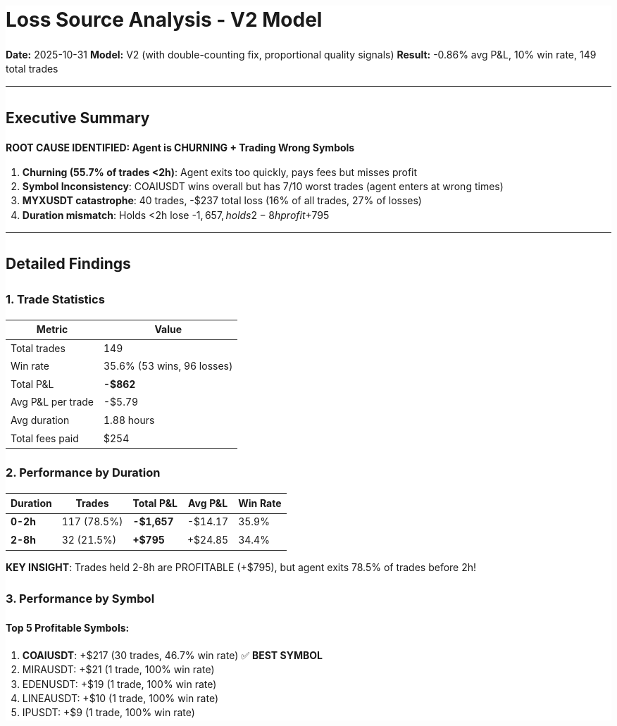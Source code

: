# Loss Source Analysis - V2 Model

**Date:** 2025-10-31
**Model:** V2 (with double-counting fix, proportional quality signals)
**Result:** -0.86% avg P&L, 10% win rate, 149 total trades

---

## Executive Summary

**ROOT CAUSE IDENTIFIED: Agent is CHURNING + Trading Wrong Symbols**

1. **Churning (55.7% of trades <2h)**: Agent exits too quickly, pays fees but misses profit
2. **Symbol Inconsistency**: COAIUSDT wins overall but has 7/10 worst trades (agent enters at wrong times)
3. **MYXUSDT catastrophe**: 40 trades, -$237 total loss (16% of all trades, 27% of losses)
4. **Duration mismatch**: Holds <2h lose -$1,657, holds 2-8h profit +$795

---

## Detailed Findings

### 1. Trade Statistics

| Metric | Value |
|--------|-------|
| Total trades | 149 |
| Win rate | 35.6% (53 wins, 96 losses) |
| Total P&L | **-$862** |
| Avg P&L per trade | -$5.79 |
| Avg duration | 1.88 hours |
| Total fees paid | $254 |

### 2. Performance by Duration

| Duration | Trades | Total P&L | Avg P&L | Win Rate |
|----------|--------|-----------|---------|----------|
| **0-2h** | 117 (78.5%) | **-$1,657** | -$14.17 | 35.9% |
| **2-8h** | 32 (21.5%) | **+$795** | +$24.85 | 34.4% |

**KEY INSIGHT**: Trades held 2-8h are PROFITABLE (+$795), but agent exits 78.5% of trades before 2h!

### 3. Performance by Symbol

#### Top 5 Profitable Symbols:
1. **COAIUSDT**: +$217 (30 trades, 46.7% win rate) ✅ **BEST SYMBOL**
2. MIRAUSDT: +$21 (1 trade, 100% win rate)
3. EDENUSDT: +$19 (1 trade, 100% win rate)
4. LINEAUSDT: +$10 (1 trade, 100% win rate)
5. IPUSDT: +$9 (1 trade, 100% win rate)
